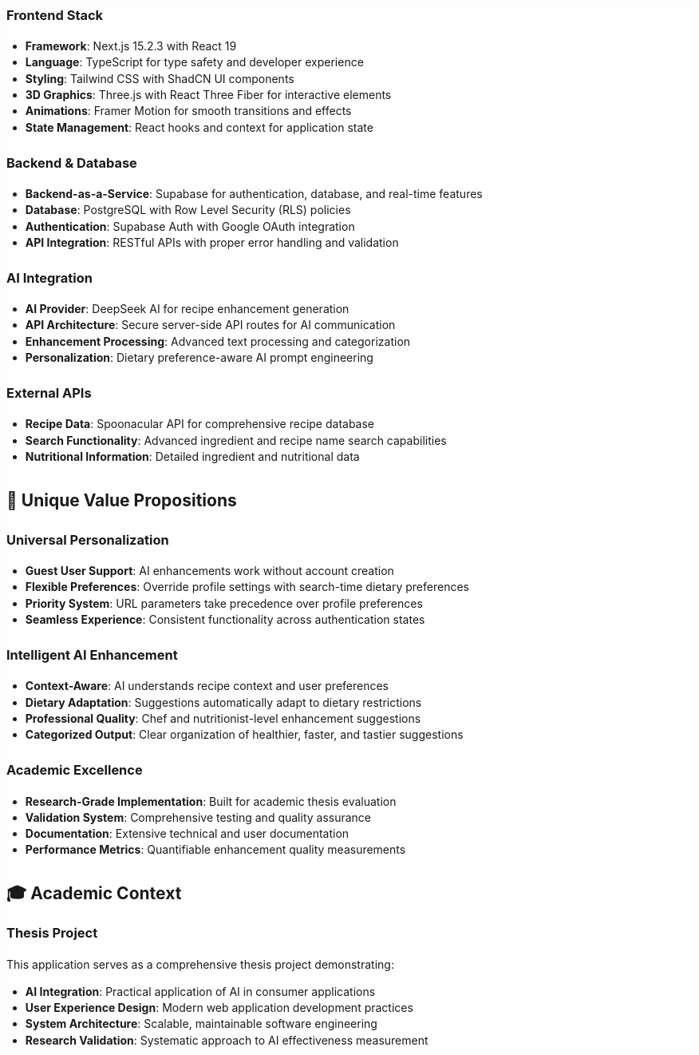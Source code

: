 ### **Frontend Stack**
- **Framework**: Next.js 15.2.3 with React 19
- **Language**: TypeScript for type safety and developer experience
- **Styling**: Tailwind CSS with ShadCN UI components
- **3D Graphics**: Three.js with React Three Fiber for interactive elements
- **Animations**: Framer Motion for smooth transitions and effects
- **State Management**: React hooks and context for application state

### **Backend & Database**
- **Backend-as-a-Service**: Supabase for authentication, database, and real-time features
- **Database**: PostgreSQL with Row Level Security (RLS) policies
- **Authentication**: Supabase Auth with Google OAuth integration
- **API Integration**: RESTful APIs with proper error handling and validation

### **AI Integration**
- **AI Provider**: DeepSeek AI for recipe enhancement generation
- **API Architecture**: Secure server-side API routes for AI communication
- **Enhancement Processing**: Advanced text processing and categorization
- **Personalization**: Dietary preference-aware AI prompt engineering

### **External APIs**
- **Recipe Data**: Spoonacular API for comprehensive recipe database
- **Search Functionality**: Advanced ingredient and recipe name search capabilities
- **Nutritional Information**: Detailed ingredient and nutritional data

## 🌟 Unique Value Propositions

### **Universal Personalization**
- **Guest User Support**: AI enhancements work without account creation
- **Flexible Preferences**: Override profile settings with search-time dietary preferences
- **Priority System**: URL parameters take precedence over profile preferences
- **Seamless Experience**: Consistent functionality across authentication states

### **Intelligent AI Enhancement**
- **Context-Aware**: AI understands recipe context and user preferences
- **Dietary Adaptation**: Suggestions automatically adapt to dietary restrictions
- **Professional Quality**: Chef and nutritionist-level enhancement suggestions
- **Categorized Output**: Clear organization of healthier, faster, and tastier suggestions

### **Academic Excellence**
- **Research-Grade Implementation**: Built for academic thesis evaluation
- **Validation System**: Comprehensive testing and quality assurance
- **Documentation**: Extensive technical and user documentation
- **Performance Metrics**: Quantifiable enhancement quality measurements

## 🎓 Academic Context

### **Thesis Project**
This application serves as a comprehensive thesis project demonstrating:
- **AI Integration**: Practical application of AI in consumer applications
- **User Experience Design**: Modern web application development practices
- **System Architecture**: Scalable, maintainable software engineering
- **Research Validation**: Systematic approach to AI effectiveness measurement
